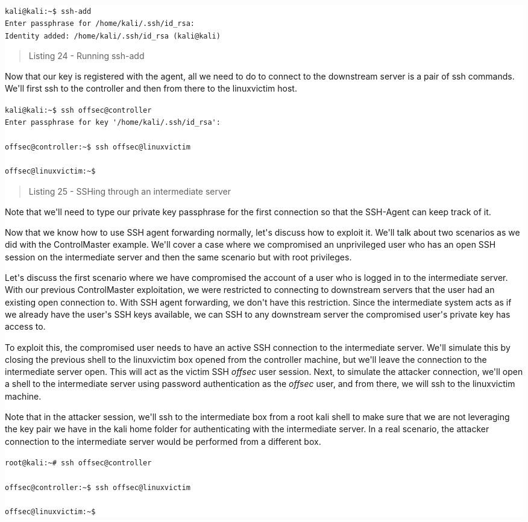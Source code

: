 ```
kali@kali:~$ ssh-add
Enter passphrase for /home/kali/.ssh/id_rsa: 
Identity added: /home/kali/.ssh/id_rsa (kali@kali)
```

> Listing 24 - Running ssh-add

Now that our key is registered with the agent, all we need to do to connect to the downstream server is a pair of ssh commands. We'll first ssh to the controller and then from there to the linuxvictim host.

```
kali@kali:~$ ssh offsec@controller
Enter passphrase for key '/home/kali/.ssh/id_rsa':

offsec@controller:~$ ssh offsec@linuxvictim

offsec@linuxvictim:~$ 
```

> Listing 25 - SSHing through an intermediate server

Note that we'll need to type our private key passphrase for the first connection so that the SSH-Agent can keep track of it.

Now that we know how to use SSH agent forwarding normally, let's discuss how to exploit it. We'll talk about two scenarios as we did with the ControlMaster example. We'll cover a case where we compromised an unprivileged user who has an open SSH session on the intermediate server and then the same scenario but with root privileges.

Let's discuss the first scenario where we have compromised the account of a user who is logged in to the intermediate server. With our previous ControlMaster exploitation, we were restricted to connecting to downstream servers that the user had an existing open connection to. With SSH agent forwarding, we don't have this restriction. Since the intermediate system acts as if we already have the user's SSH keys available, we can SSH to any downstream server the compromised user's private key has access to.

To exploit this, the compromised user needs to have an active SSH connection to the intermediate server. We'll simulate this by closing the previous shell to the linuxvictim box opened from the controller machine, but we'll leave the connection to the intermediate server open. This will act as the victim SSH _offsec_ user session. Next, to simulate the attacker connection, we'll open a shell to the intermediate server using password authentication as the _offsec_ user, and from there, we will ssh to the linuxvictim machine.

Note that in the attacker session, we'll ssh to the intermediate box from a root kali shell to make sure that we are not leveraging the key pair we have in the kali home folder for authenticating with the intermediate server. In a real scenario, the attacker connection to the intermediate server would be performed from a different box.

```
root@kali:~# ssh offsec@controller

offsec@controller:~$ ssh offsec@linuxvictim

offsec@linuxvictim:~$ 
```
